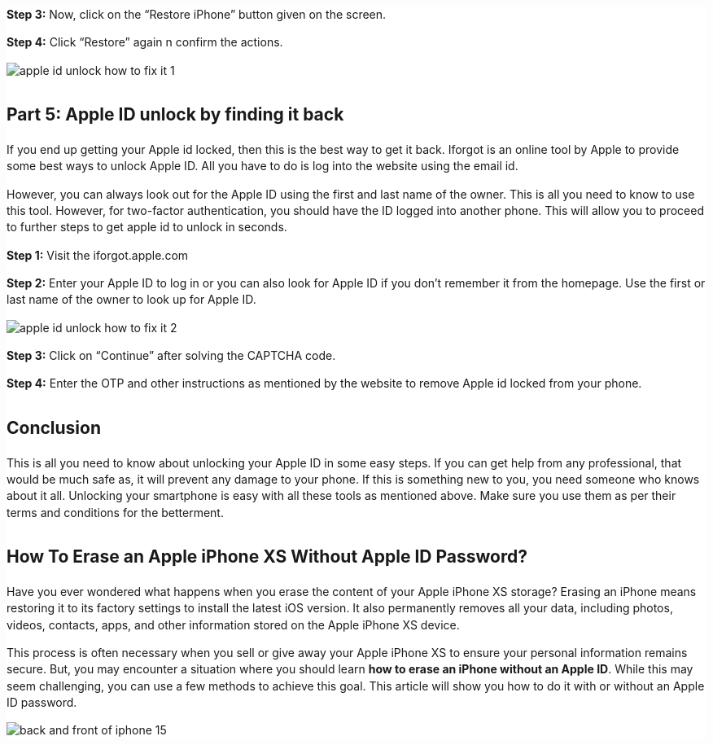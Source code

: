 **Step 3:** Now, click on the “Restore iPhone” button given on the screen.

**Step 4:** Click “Restore” again n confirm the actions.

![apple id unlock how to fix it 1](https://images.wondershare.com/drfone/article/2020/11/apple-id-unlock-how-to-fix-it-1.jpg)

## Part 5: Apple ID unlock by finding it back

If you end up getting your Apple id locked, then this is the best way to get it back. Iforgot is an online tool by Apple to provide some best ways to unlock Apple ID. All you have to do is log into the website using the email id.

However, you can always look out for the Apple ID using the first and last name of the owner. This is all you need to know to use this tool. However, for two-factor authentication, you should have the ID logged into another phone. This will allow you to proceed to further steps to get apple id to unlock in seconds.

**Step 1:** Visit the iforgot.apple.com

**Step 2:** Enter your Apple ID to log in or you can also look for Apple ID if you don’t remember it from the homepage. Use the first or last name of the owner to look up for Apple ID.

![apple id unlock how to fix it 2](https://images.wondershare.com/drfone/article/2020/11/apple-id-unlock-how-to-fix-it-2.jpg)

**Step 3:** Click on “Continue” after solving the CAPTCHA code.

**Step 4:** Enter the OTP and other instructions as mentioned by the website to remove Apple id locked from your phone.

## Conclusion

This is all you need to know about unlocking your Apple ID in some easy steps. If you can get help from any professional, that would be much safe as, it will prevent any damage to your phone. If this is something new to you, you need someone who knows about it all. Unlocking your smartphone is easy with all these tools as mentioned above. Make sure you use them as per their terms and conditions for the betterment.

## How To Erase an Apple iPhone XS Without Apple ID Password?

Have you ever wondered what happens when you erase the content of your Apple iPhone XS storage? Erasing an iPhone means restoring it to its factory settings to install the latest iOS version. It also permanently removes all your data, including photos, videos, contacts, apps, and other information stored on the Apple iPhone XS device.

This process is often necessary when you sell or give away your Apple iPhone XS to ensure your personal information remains secure. But, you may encounter a situation where you should learn **how to erase an iPhone without an Apple ID**. While this may seem challenging, you can use a few methods to achieve this goal. This article will show you how to do it with or without an Apple ID password.


<iframe id="iframe_672" src="//a.impactradius-go.com/gen-ad-code/5597632/1959812/17834/" width="720" height="300" scrolling="no" frameborder="0" marginheight="0" marginwidth="0"></iframe>

![back and front of iphone 15](https://images.wondershare.com/drfone/article/2023/11/erase-an-iphone-without-apple-id-01.jpg)

